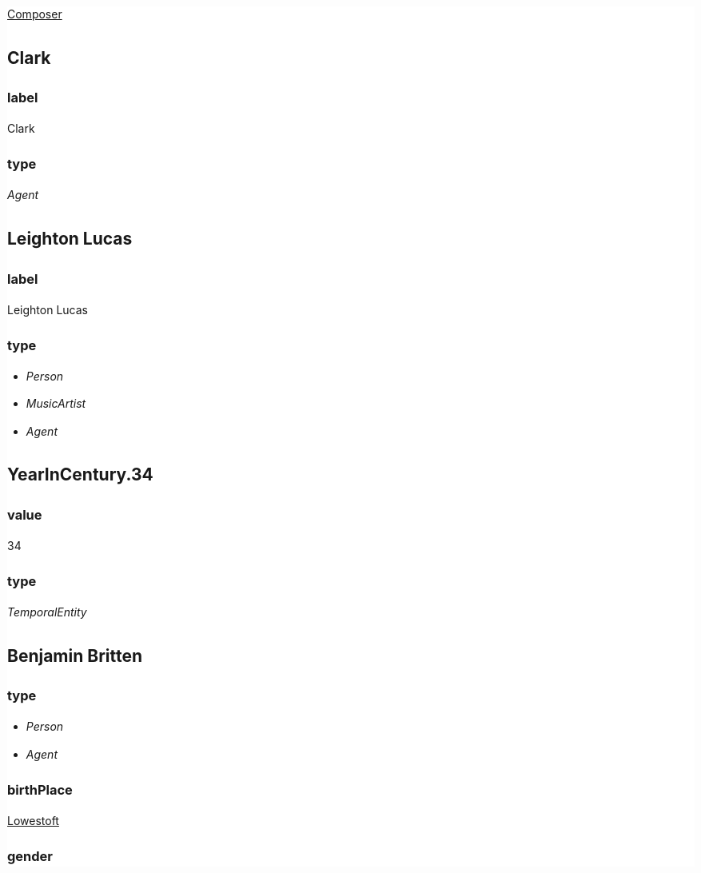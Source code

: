[Composer](#Composer)

## Clark

### label


Clark

### type


*Agent*

## Leighton Lucas

### label


Leighton Lucas

### type

 - *Person*

 - *MusicArtist*

 - *Agent*

## YearInCentury.34

### value


34

### type


*TemporalEntity*

## Benjamin Britten

### type

 - *Person*

 - *Agent*

### birthPlace


[Lowestoft](#Lowestoft)

### gender
